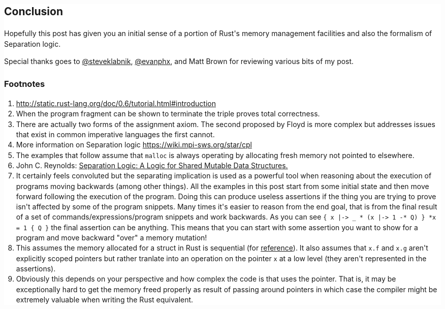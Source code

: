 ## Conclusion

Hopefully this post has given you an initial sense of a portion of Rust's memory management facilities and also the formalism of Separation logic.

Special thanks goes to [@steveklabnik](https://twitter.com/steveklabnik), [@evanphx](https://twitter.com/evanphx), and Matt Brown for reviewing various bits of my post.

### Footnotes
<a name="footnotes"></a>

1. http://static.rust-lang.org/doc/0.6/tutorial.html#introduction
2. When the program fragment can be shown to terminate the triple proves total correctness.
3. There are actually two forms of the assignment axiom. The second proposed by Floyd is more complex but addresses issues that exist in common imperative languages the first cannot.
4. More information on Separation logic https://wiki.mpi-sws.org/star/cpl
5. The examples that follow assume that `malloc` is always operating by allocating fresh memory not pointed to elsewhere.
6. John C. Reynolds: [Separation Logic: A Logic for Shared Mutable Data Structures.](http://www.cs.cmu.edu/~jcr/seplogic.pdf)
7. It certainly feels convoluted but the separating implication is used as a powerful tool when reasoning about the execution of programs moving backwards (among other things). All the examples in this post start from some initial state and then move forward following the execution of the program. Doing this can produce useless assertions if the thing you are trying to prove isn't affected by some of the program snippets. Many times it's easier to reason from the end goal, that is from the final result of a set of commands/expressions/program snippets and work backwards. As you can see `{ x |-> _ * (x |-> 1 -* Q) } *x = 1 { Q }` the final assertion can be anything. This means that you can start with some assertion you want to show for a program and move backward "over" a memory mutation!
8. This assumes the memory allocated for a struct in Rust is sequential (for [reference](http://static.rust-lang.org/doc/tutorial-borrowed-ptr.html#borrowing-unique-boxes)). It also assumes that `x.f` and `x.g` aren't explicitly scoped pointers but rather tranlate into an operation on the pointer `x` at a low level (they aren't represented in the assertions).
9. Obviously this depends on your perspective and how complex the code is that uses the pointer. That is, it may be exceptionally hard to get the memory freed properly as result of passing around pointers in which case the compiler might be extremely valuable when writing the Rust equivalent.
